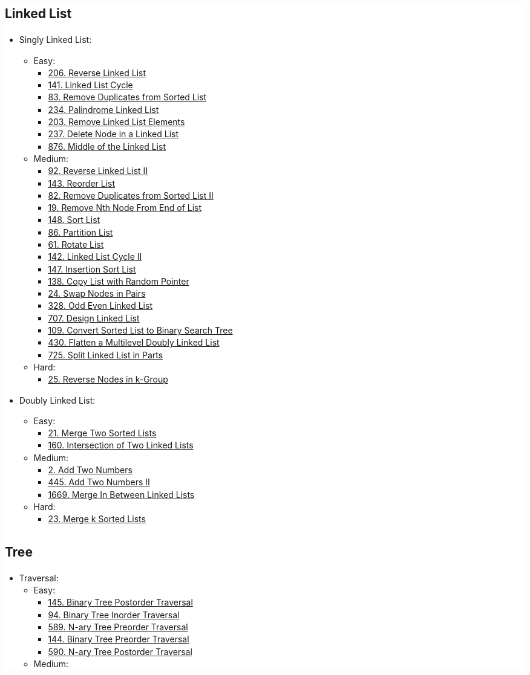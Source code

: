 ## Linked List
- Singly Linked List:
  - Easy:
    - [206. Reverse Linked List](https://leetcode.com/problems/reverse-linked-list)
    - [141. Linked List Cycle](https://leetcode.com/problems/linked-list-cycle/)
    - [83. Remove Duplicates from Sorted List](https://leetcode.com/problems/remove-duplicates-from-sorted-list/)
    - [234. Palindrome Linked List](https://leetcode.com/problems/palindrome-linked-list/)
    - [203. Remove Linked List Elements](https://leetcode.com/problems/remove-linked-list-elements/)
    - [237. Delete Node in a Linked List](https://leetcode.com/problems/delete-node-in-a-linked-list/)
    - [876. Middle of the Linked List](https://leetcode.com/problems/middle-of-the-linked-list/)
  - Medium:
    - [92. Reverse Linked List II](https://leetcode.com/problems/reverse-linked-list-ii/)
    - [143. Reorder List](https://leetcode.com/problems/reorder-list/)
    - [82. Remove Duplicates from Sorted List II](https://leetcode.com/problems/remove-duplicates-from-sorted-list-ii/)
    - [19. Remove Nth Node From End of List](https://leetcode.com/problems/remove-nth-node-from-end-of-list/)
    - [148. Sort List](https://leetcode.com/problems/sort-list/)
    - [86. Partition List](https://leetcode.com/problems/partition-list/)
    - [61. Rotate List](https://leetcode.com/problems/rotate-list/)
    - [142. Linked List Cycle II](https://leetcode.com/problems/linked-list-cycle-ii/)
    - [147. Insertion Sort List](https://leetcode.com/problems/insertion-sort-list/)
    - [138. Copy List with Random Pointer](https://leetcode.com/problems/copy-list-with-random-pointer/)
    - [24. Swap Nodes in Pairs](https://leetcode.com/problems/swap-nodes-in-pairs/)
    - [328. Odd Even Linked List](https://leetcode.com/problems/odd-even-linked-list/)
    - [707. Design Linked List](https://leetcode.com/problems/design-linked-list/)
    - [109. Convert Sorted List to Binary Search Tree](https://leetcode.com/problems/convert-sorted-list-to-binary-search-tree/)
    - [430. Flatten a Multilevel Doubly Linked List](https://leetcode.com/problems/flatten-a-multilevel-doubly-linked-list/)
    - [725. Split Linked List in Parts](https://leetcode.com/problems/split-linked-list-in-parts/)
  - Hard:
    - [25. Reverse Nodes in k-Group](https://leetcode.com/problems/reverse-nodes-in-k-group/)

- Doubly Linked List:
  - Easy:
    - [21. Merge Two Sorted Lists](https://leetcode.com/problems/merge-two-sorted-lists/)
    - [160. Intersection of Two Linked Lists](https://leetcode.com/problems/intersection-of-two-linked-lists/)
  - Medium:
    - [2. Add Two Numbers](https://leetcode.com/problems/add-two-numbers/)
    - [445. Add Two Numbers II](https://leetcode.com/problems/add-two-numbers-ii/)
    - [1669. Merge In Between Linked Lists](https://leetcode.com/problems/merge-in-between-linked-lists/)
  - Hard:
    - [23. Merge k Sorted Lists](https://leetcode.com/problems/merge-k-sorted-lists/)

## Tree
- Traversal:
  - Easy:
    - [145. Binary Tree Postorder Traversal](https://leetcode.com/problems/binary-tree-postorder-traversal/)
    - [94. Binary Tree Inorder Traversal](https://leetcode.com/problems/binary-tree-inorder-traversal/)
    - [589.  N-ary Tree Preorder Traversal](https://leetcode.com/problems/n-ary-tree-preorder-traversal/)
    - [144. Binary Tree Preorder Traversal](https://leetcode.com/problems/binary-tree-preorder-traversal/)
    - [590. N-ary Tree Postorder Traversal](https://leetcode.com/problems/n-ary-tree-postorder-traversal/)
  - Medium: